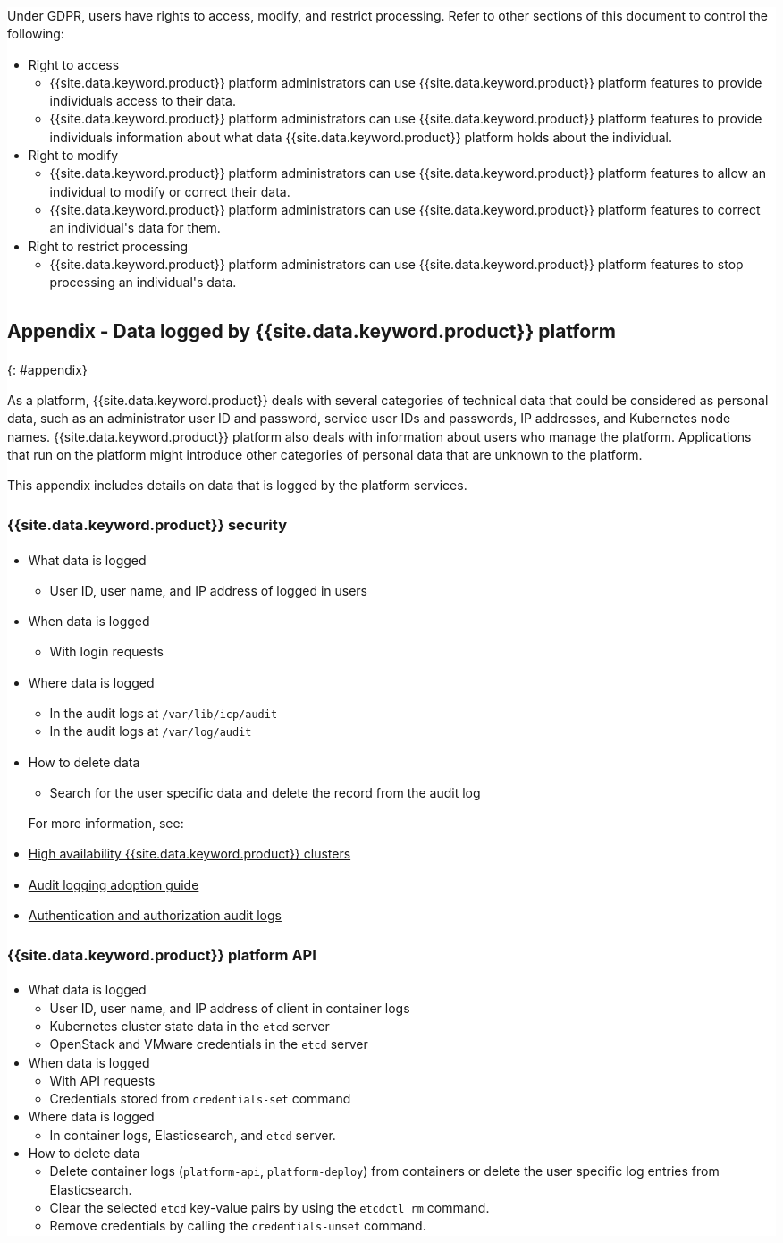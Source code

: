 Under GDPR, users have rights to access, modify, and restrict processing. Refer to other sections of this document to control the following:
* Right to access
  * {{site.data.keyword.product}} platform administrators can use {{site.data.keyword.product}} platform features to provide individuals access to their data.
  * {{site.data.keyword.product}} platform administrators can use {{site.data.keyword.product}} platform features to provide individuals information about what data {{site.data.keyword.product}} platform holds about the individual.
* Right to modify
  * {{site.data.keyword.product}} platform administrators can use {{site.data.keyword.product}} platform features to allow an individual to modify or correct their data.
  * {{site.data.keyword.product}} platform administrators can use {{site.data.keyword.product}} platform features to correct an individual's data for them.
* Right to restrict processing
  * {{site.data.keyword.product}} platform administrators can use {{site.data.keyword.product}} platform features to stop processing an individual's data.

## Appendix - Data logged by {{site.data.keyword.product}} platform
{: #appendix}

As a platform, {{site.data.keyword.product}} deals with several categories of technical data that could be considered as personal data, such as an administrator user ID and password, service user IDs and passwords, IP addresses, and Kubernetes node names. {{site.data.keyword.product}} platform also deals with information about users who manage the platform. Applications that run on the platform might introduce other categories of personal data that are unknown to the platform.

This appendix includes details on data that is logged by the platform services.

### {{site.data.keyword.product}} security

* What data is logged
  * User ID, user name, and IP address of logged in users
* When data is logged
  * With login requests
* Where data is logged
  * In the audit logs at `/var/lib/icp/audit`
  * In the audit logs at `/var/log/audit`
* How to delete data
  * Search for the user specific data and delete the record from the audit log


  For more information, see:
* [High availability {{site.data.keyword.product}} clusters](../mcm/installing/mcm_ha.md)
* [Audit logging adoption guide](../audit-logging/3.3.0/audit_log_guide.md)
* [Authentication and authorization audit logs](../audit-logging/3.3.0/security_audit.md)

### {{site.data.keyword.product}} platform API

* What data is logged
  * User ID, user name, and IP address of client in container logs
  * Kubernetes cluster state data in the `etcd` server
  * OpenStack and VMware credentials in the `etcd` server
* When data is logged
  * With API requests
  * Credentials stored from `credentials-set` command
* Where data is logged
  * In container logs, Elasticsearch, and `etcd` server.
* How to delete data
  * Delete container logs (`platform-api`, `platform-deploy`) from containers or delete the user specific log entries from Elasticsearch.
  * Clear the selected `etcd` key-value pairs by using the `etcdctl rm` command.
  * Remove credentials by calling the `credentials-unset` command.
